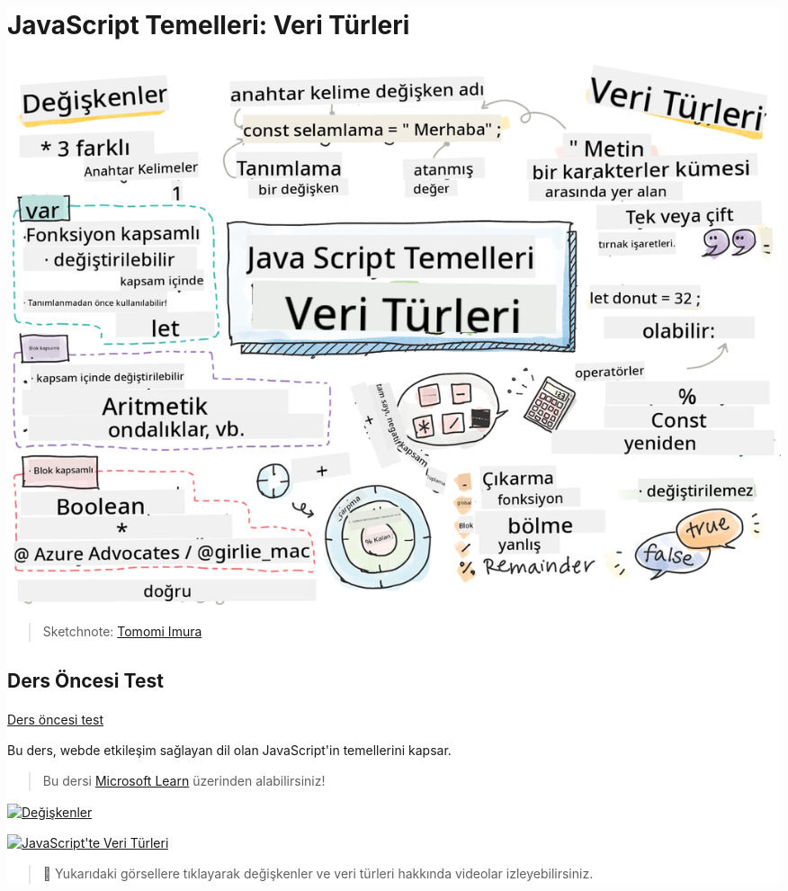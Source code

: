 
# JavaScript Temelleri: Veri Türleri

![JavaScript Temelleri - Veri Türleri](../../../../translated_images/webdev101-js-datatypes.4cc470179730702c756480d3ffa46507f746e5975ebf80f99fdaaf1cff09a7f4.tr.png)
> Sketchnote: [Tomomi Imura](https://twitter.com/girlie_mac)

## Ders Öncesi Test
[Ders öncesi test](https://ashy-river-0debb7803.1.azurestaticapps.net/quiz/7)

Bu ders, webde etkileşim sağlayan dil olan JavaScript'in temellerini kapsar.

> Bu dersi [Microsoft Learn](https://docs.microsoft.com/learn/modules/web-development-101-variables/?WT.mc_id=academic-77807-sagibbon) üzerinden alabilirsiniz!

[![Değişkenler](https://img.youtube.com/vi/JNIXfGiDWM8/0.jpg)](https://youtube.com/watch?v=JNIXfGiDWM8 "JavaScript'te Değişkenler")

[![JavaScript'te Veri Türleri](https://img.youtube.com/vi/AWfA95eLdq8/0.jpg)](https://youtube.com/watch?v=AWfA95eLdq8 "JavaScript'te Veri Türleri")

> 🎥 Yukarıdaki görsellere tıklayarak değişkenler ve veri türleri hakkında videolar izleyebilirsiniz.
